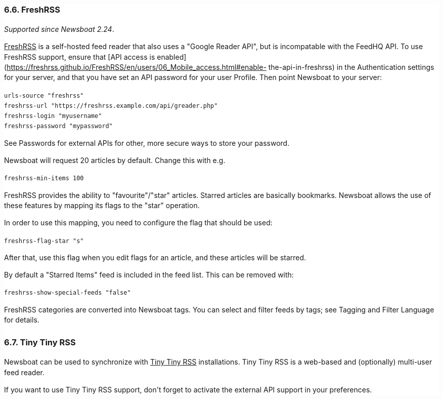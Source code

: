 ### 6.6. FreshRSS

_Supported since Newsboat 2.24_.

[FreshRSS](https://freshrss.org) is a self-hosted feed reader that also uses a
"Google Reader API", but is incompatable with the FeedHQ API. To use FreshRSS
support, ensure that [API access is
enabled](https://freshrss.github.io/FreshRSS/en/users/06_Mobile_access.html#enable-
the-api-in-freshrss) in the Authentication settings for your server, and that
you have set an API password for your user Profile. Then point Newsboat to
your server:

    
    
    urls-source "freshrss"
    freshrss-url "https://freshrss.example.com/api/greader.php"
    freshrss-login "myusername"
    freshrss-password "mypassword"

See Passwords for external APIs for other, more secure ways to store your
password.

Newsboat will request 20 articles by default. Change this with e.g.

    
    
    freshrss-min-items 100

FreshRSS provides the ability to "favourite"/"star" articles. Starred articles
are basically bookmarks. Newsboat allows the use of these features by mapping
its flags to the "star" operation.

In order to use this mapping, you need to configure the flag that should be
used:

    
    
    freshrss-flag-star "s"

After that, use this flag when you edit flags for an article, and these
articles will be starred.

By default a "Starred Items" feed is included in the feed list. This can be
removed with:

    
    
    freshrss-show-special-feeds "false"

FreshRSS categories are converted into Newsboat tags. You can select and
filter feeds by tags; see Tagging and Filter Language for details.

### 6.7. Tiny Tiny RSS

Newsboat can be used to synchronize with [Tiny Tiny RSS](https://tt-rss.org/)
installations. Tiny Tiny RSS is a web-based and (optionally) multi-user feed
reader.

If you want to use Tiny Tiny RSS support, don't forget to activate the
external API support in your preferences.
